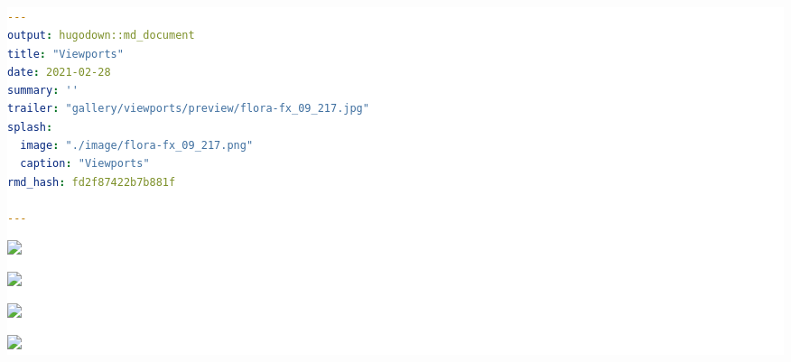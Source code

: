 ```yaml
---
output: hugodown::md_document
title: "Viewports"
date: 2021-02-28
summary: ''
trailer: "gallery/viewports/preview/flora-fx_09_217.jpg"
splash:
  image: "./image/flora-fx_09_217.png"
  caption: "Viewports"
rmd_hash: fd2f87422b7b881f

---
```


<style>
.splash-caption-container{
  bottom: 5%;
}
.splash-caption-tweak {
  color: #ffffffcc;
}
</style>

<div class="highlight">

<div class="gal">

<div class="container-fluid">

<div class="row">

<div class="col-lg-3 col-md-4 col-sm-6 col-xs-12 p-2">

<a href="https://djnavarro.net/series-viewports/image/flora-fx_03_199.png"><img width = 100% src="https://djnavarro.net/series-viewports/preview/flora-fx_03_199.jpg"></a>

</div>

<div class="col-lg-3 col-md-4 col-sm-6 col-xs-12 p-2">

<a href="https://djnavarro.net/series-viewports/image/flora-fx_05_199.png"><img width = 100% src="https://djnavarro.net/series-viewports/preview/flora-fx_05_199.jpg"></a>

</div>

<div class="col-lg-3 col-md-4 col-sm-6 col-xs-12 p-2">

<a href="https://djnavarro.net/series-viewports/image/flora-fx_05_202.png"><img width = 100% src="https://djnavarro.net/series-viewports/preview/flora-fx_05_202.jpg"></a>

</div>

<div class="col-lg-3 col-md-4 col-sm-6 col-xs-12 p-2">

<a href="https://djnavarro.net/series-viewports/image/flora-fx_07_206.png"><img width = 100% src="https://djnavarro.net/series-viewports/preview/flora-fx_07_206.jpg"></a>

</div>

<div class="col-lg-3 col-md-4 col-sm-6 col-xs-12 p-2">
